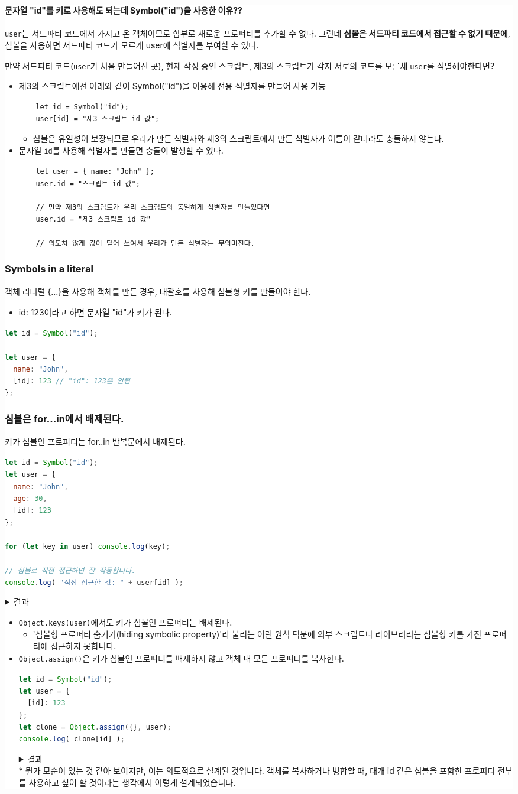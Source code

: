 #### 문자열 "id"를 키로 사용해도 되는데 Symbol("id")을 사용한 이유??
`user`는 서드파티 코드에서 가지고 온 객체이므로 함부로 새로운 프로퍼티를 추가할 수 없다.
그런데 **심볼은 서드파티 코드에서 접근할 수 없기 때문에**, 심볼을 사용하면 서드파티 코드가 모르게 user에 식별자를 부여할 수 있다.

만약 서드파티 코드(`user`가 처음 만들어진 곳), 현재 작성 중인 스크립트, 제3의 스크립트가 각자 서로의 코드를 모른채 `user`를 식별해야한다면?
* 제3의 스크립트에선 아래와 같이 Symbol("id")을 이용해 전용 식별자를 만들어 사용 가능
    ```javascirpt
        let id = Symbol("id");
        user[id] = "제3 스크립트 id 값";
    ```
  * 심볼은 유일성이 보장되므로 우리가 만든 식별자와 제3의 스크립트에서 만든 식별자가 이름이 같더라도 충돌하지 않는다.
* 문자열 `id`를 사용해 식별자를 만들면 충돌이 발생할 수 있다.
    ```javascirpt
        let user = { name: "John" };
        user.id = "스크립트 id 값";
  
        // 만약 제3의 스크립트가 우리 스크립트와 동일하게 식별자를 만들었다면
        user.id = "제3 스크립트 id 값"
  
        // 의도치 않게 값이 덮어 쓰여서 우리가 만든 식별자는 무의미진다.
    ```

### Symbols in a literal
객체 리터럴 {...}을 사용해 객체를 만든 경우, 대괄호를 사용해 심볼형 키를 만들어야 한다.
* id: 123이라고 하면 문자열 "id"가 키가 된다.
```javascript
let id = Symbol("id");

let user = {
  name: "John",
  [id]: 123 // "id": 123은 안됨
};
```

### 심볼은 for...in에서 배제된다.
키가 심볼인 프로퍼티는 for..in 반복문에서 배제된다.
```javascript
let id = Symbol("id");
let user = {
  name: "John",
  age: 30,
  [id]: 123
};

for (let key in user) console.log(key);

// 심볼로 직접 접근하면 잘 작동합니다.
console.log( "직접 접근한 값: " + user[id] );
```
<details><summary>결과</summary></details>

* `Object.keys(user)`에서도 키가 심볼인 프로퍼티는 배제된다.
  * '심볼형 프로퍼티 숨기기(hiding symbolic property)'라 불리는 이런 원칙 덕분에 외부 스크립트나 라이브러리는 심볼형 키를 가진 프로퍼티에 접근하지 못합니다.
* `Object.assign()`은 키가 심볼인 프로퍼티를 배제하지 않고 객체 내 모든 프로퍼티를 복사한다.
  ```javascript
  let id = Symbol("id");
  let user = {
    [id]: 123
  };
  let clone = Object.assign({}, user);
  console.log( clone[id] );
  ```
  <details><summary>결과</summary></details>
  * 뭔가 모순이 있는 것 같아 보이지만, 이는 의도적으로 설계된 것입니다. 객체를 복사하거나 병합할 때, 대개 id 같은 심볼을 포함한 프로퍼티 전부를 사용하고 싶어 할 것이라는 생각에서 이렇게 설계되었습니다.